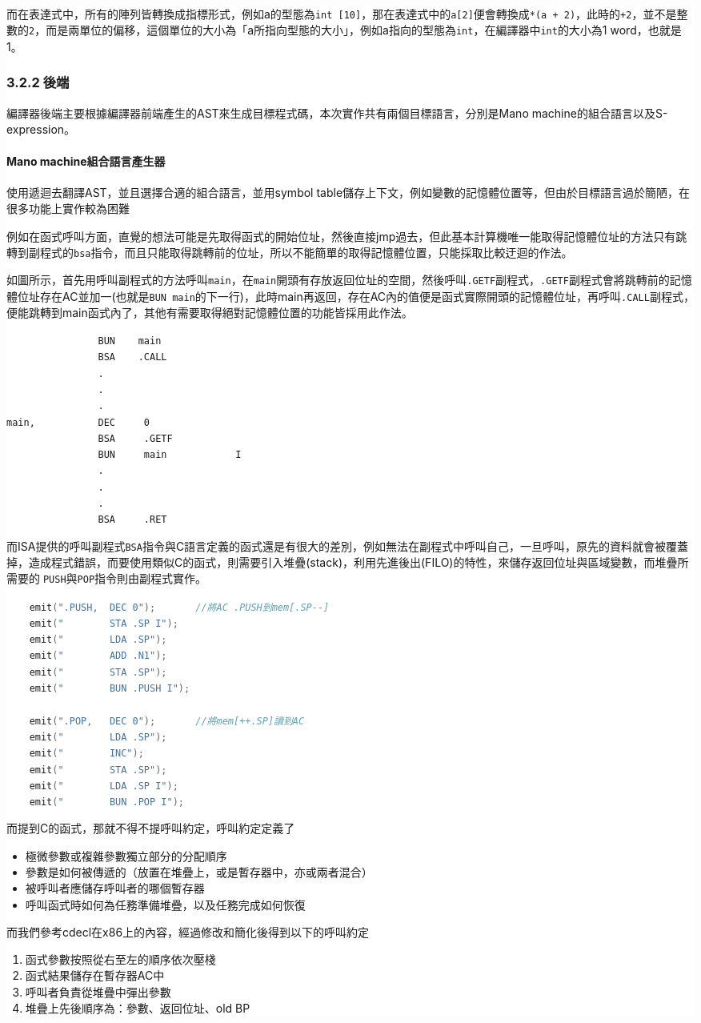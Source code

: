而在表達式中，所有的陣列皆轉換成指標形式，例如a的型態為`int [10]`，那在表達式中的`a[2]`便會轉換成`*(a + 2)`，此時的`+2`，並不是整數的`2`，而是兩單位的偏移，這個單位的大小為「a所指向型態的大小」，例如a指向的型態為`int`，在編譯器中`int`的大小為1 word，也就是1。  
### 3.2.2 後端  
編譯器後端主要根據編譯器前端產生的AST來生成目標程式碼，本次實作共有兩個目標語言，分別是Mano machine的組合語言以及S-expression。  
####  Mano machine組合語言產生器  
使用遞迴去翻譯AST，並且選擇合適的組合語言，並用symbol table儲存上下文，例如變數的記憶體位置等，但由於目標語言過於簡陋，在很多功能上實作較為困難  
  
例如在函式呼叫方面，直覺的想法可能是先取得函式的開始位址，然後直接jmp過去，但此基本計算機唯一能取得記憶體位址的方法只有跳轉到副程式的`bsa`指令，而且只能取得跳轉前的位址，所以不能簡單的取得記憶體位置，只能採取比較迂迴的作法。  
  
如圖所示，首先用呼叫副程式的方法呼叫`main`，在`main`開頭有存放返回位址的空間，然後呼叫`.GETF`副程式，`.GETF`副程式會將跳轉前的記憶體位址存在AC並加一(也就是`BUN main`的下一行)，此時main再返回，存在AC內的值便是函式實際開頭的記憶體位址，再呼叫`.CALL`副程式，便能跳轉到main函式內了，其他有需要取得絕對記憶體位置的功能皆採用此作法。  
  
```  
                BUN    main  
                BSA    .CALL  
                .  
                .  
                .  
main,           DEC     0  
                BSA     .GETF  
                BUN     main            I  
                .  
                .  
                .  
                BSA     .RET  
```  
  
而ISA提供的呼叫副程式`BSA`指令與C語言定義的函式還是有很大的差別，例如無法在副程式中呼叫自己，一旦呼叫，原先的資料就會被覆蓋掉，造成程式錯誤，而要使用類似C的函式，則需要引入堆疊(stack)，利用先進後出(FILO)的特性，來儲存返回位址與區域變數，而堆疊所需要的 `PUSH`與`POP`指令則由副程式實作。  
  
```c  
    emit(".PUSH,  DEC 0");       //將AC .PUSH到mem[.SP--]  
    emit("        STA .SP I");  
    emit("        LDA .SP");  
    emit("        ADD .N1");  
    emit("        STA .SP");  
    emit("        BUN .PUSH I");  
  
    emit(".POP,   DEC 0");       //將mem[++.SP]讀到AC  
    emit("        LDA .SP");  
    emit("        INC");  
    emit("        STA .SP");  
    emit("        LDA .SP I");  
    emit("        BUN .POP I");  
```  
  
而提到C的函式，那就不得不提呼叫約定，呼叫約定定義了  
-  極微參數或複雜參數獨立部分的分配順序  
- 參數是如何被傳遞的（放置在堆疊上，或是暫存器中，亦或兩者混合）  
- 被呼叫者應儲存呼叫者的哪個暫存器  
- 呼叫函式時如何為任務準備堆疊，以及任務完成如何恢復  
  
而我們參考cdecl在x86上的內容，經過修改和簡化後得到以下的呼叫約定  
1. 函式參數按照從右至左的順序依次壓棧  
2. 函式結果儲存在暫存器AC中  
3. 呼叫者負責從堆疊中彈出參數  
4. 堆疊上先後順序為：參數、返回位址、old BP  
  